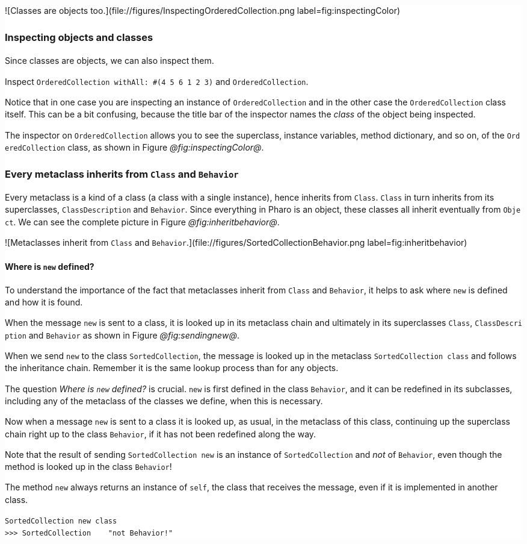 ![Classes are objects too.](file://figures/InspectingOrderedCollection.png label=fig:inspectingColor)

### Inspecting objects and classes


Since classes are objects, we can also inspect them.

Inspect `OrderedCollection withAll: #(4 5 6 1 2 3)` and `OrderedCollection`.

Notice that in one case you are inspecting an instance of `OrderedCollection` and in the other case the `OrderedCollection` class itself. This can be a bit confusing, because the title bar of the inspector names the _class_ of the object being inspected.

The inspector on `OrderedCollection` allows you to see the superclass, instance variables, method dictionary, and so on, of the `OrderedCollection` class, as shown in Figure *@fig:inspectingColor@*.

### Every metaclass inherits from `Class` and `Behavior`


Every metaclass is a kind of a class \(a class with a single instance\), hence inherits from `Class`. `Class` in turn inherits from its superclasses, `ClassDescription` and `Behavior`. Since everything in Pharo is an object, these classes all inherit eventually from `Object`. We can see the complete picture in Figure *@fig:inheritbehavior@*.

![Metaclasses inherit from `Class` and `Behavior`.](file://figures/SortedCollectionBehavior.png label=fig:inheritbehavior)

#### Where is `new` defined?


To understand the importance of the fact that metaclasses inherit from `Class` and `Behavior`, it helps to ask where `new` is defined and how it is found.

When the message `new` is sent to a class, it is looked up in its metaclass chain and ultimately in its superclasses `Class`, `ClassDescription` and `Behavior` as shown in Figure *@fig:sendingnew@*.

When we send `new` to the class `SortedCollection`, the message is looked up in the metaclass `SortedCollection class` and follows the inheritance chain. Remember it is the same lookup process than for any objects.

The question _Where is `new` defined?_ is crucial. `new` is first defined in the class `Behavior`, and it can be redefined in its subclasses, including any of the metaclass of the classes we define, when this is necessary. 

Now when a message `new` is sent to a class it is looked up, as usual, in the metaclass of this class, continuing up the superclass chain right up to the class `Behavior`, if it has not been redefined along the way.

Note that the result of sending `SortedCollection new` is an instance of `SortedCollection` and _not_ of `Behavior`, even though the method is looked up in the class `Behavior`! 

The method `new` always returns an instance of `self`, the class that receives the message, even if it is implemented in another class.

```testcase=true
SortedCollection new class
>>> SortedCollection    "not Behavior!"
```
